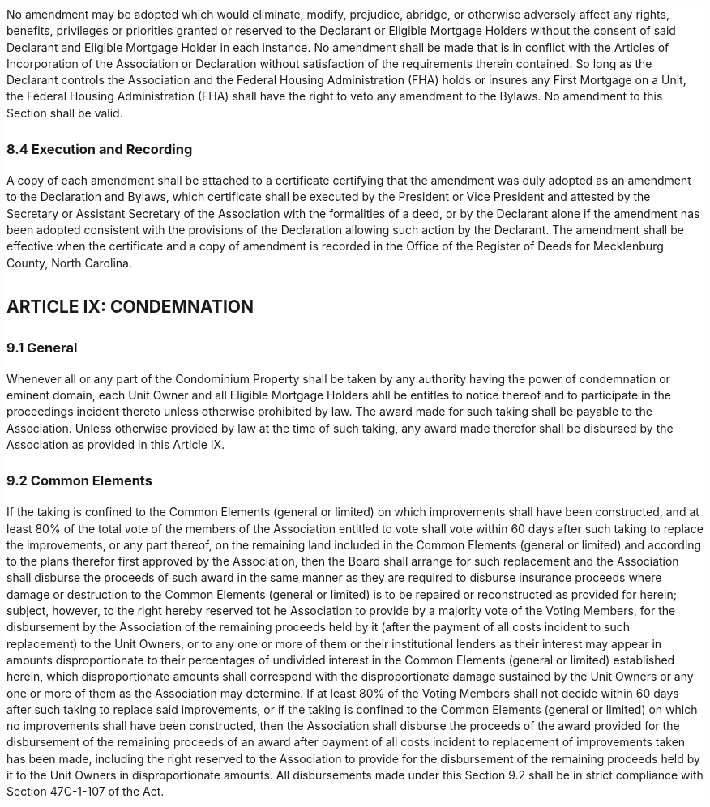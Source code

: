 No amendment may be adopted which would eliminate, modify, prejudice, abridge, or otherwise adversely affect any rights, benefits, privileges or priorities granted or reserved to the Declarant or Eligible Mortgage Holders without the consent of said Declarant and Eligible Mortgage Holder in each instance. No amendment shall be made that is in conflict with the Articles of Incorporation of the Association or Declaration without satisfaction of the requirements therein contained. So long as the Declarant controls the Association and the Federal Housing Administration (FHA) holds or insures any First Mortgage on a Unit, the Federal Housing Administration (FHA) shall have the right to veto any amendment to the Bylaws. No amendment to this Section shall be valid.

### 8.4 Execution and Recording

A copy of each amendment shall be attached  to a certificate certifying that the amendment was duly adopted as an amendment to the Declaration and Bylaws, which certificate shall be executed by the President or Vice President and attested by the Secretary or Assistant Secretary of the Association with the formalities of a deed, or by the Declarant alone if the amendment has been adopted consistent with the provisions of the Declaration allowing such action by the Declarant. The amendment shall be effective when the certificate and a copy of amendment is recorded in the Office of the Register of Deeds for Mecklenburg County, North Carolina.

## ARTICLE IX: CONDEMNATION

### 9.1 General

Whenever all or any part of the Condominium Property shall be taken by any authority having the power of condemnation or eminent domain, each Unit Owner and all Eligible Mortgage Holders ahll be entitles to notice thereof and to participate in the proceedings incident thereto unless otherwise prohibited by law. The award made for such taking shall be payable to the Association. Unless otherwise provided by law at the time of such taking, any award made therefor shall be disbursed by the Association as provided in this Article IX.

### 9.2 Common Elements

If the taking is confined to the Common Elements (general or limited) on which improvements shall have been constructed, and at least 80% of the total vote of the members of the Association entitled to vote shall vote within 60 days after such taking to replace the improvements, or any part thereof, on the remaining land included in the Common Elements (general or limited) and according to the plans therefor first approved by the Association, then the Board shall arrange for such replacement and the Association shall disburse the proceeds of such award in the same manner as they are required to disburse insurance proceeds where damage or destruction to the Common Elements (general or limited) is to be repaired or reconstructed as provided for herein; subject, however, to the right hereby reserved tot he Association to provide by a majority vote of the Voting Members, for the disbursement by the Association of the remaining proceeds held by it (after the payment of all costs incident to such replacement) to the Unit Owners, or to any one or more of them or their institutional lenders as their interest may appear in amounts disproportionate to their percentages of undivided interest in the Common Elements (general or limited) established herein, which disproportionate amounts shall correspond with the disproportionate damage sustained by the Unit Owners or any one or more of them as the Association may determine. If at least 80% of the Voting Members shall not decide within 60 days after such taking to replace said improvements, or if the taking is confined to the Common Elements (general or limited) on which no improvements shall have been constructed, then the Association shall disburse the proceeds of the award provided for the disbursement of the remaining proceeds of an award after payment of all costs incident to replacement of improvements taken has been made, including the right reserved to the Association to provide for the disbursement of the remaining proceeds held by it to the Unit Owners in disproportionate amounts. All disbursements made under this Section 9.2 shall be in strict compliance with Section 47C-1-107 of the Act.

